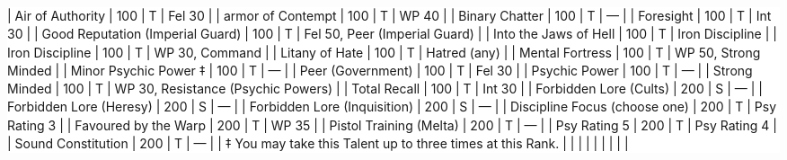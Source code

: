 | Air of Authority                                              | 100  | T    | Fel 30                                   |
| armor of Contempt                                             | 100  | T    | WP 40                                    |
| Binary Chatter                                                | 100  | T    | —                                        |
| Foresight                                                     | 100  | T    | Int 30                                   |
| Good Reputation (Imperial Guard)                              | 100  | T    | Fel 50, Peer (Imperial Guard)            |
| Into the Jaws of Hell                                         | 100  | T    | Iron Discipline                          |
| Iron Discipline                                               | 100  | T    | WP 30, Command                           |
| Litany of Hate                                                | 100  | T    | Hatred (any)                             |
| Mental Fortress                                               | 100  | T    | WP 50, Strong Minded                     |
| Minor Psychic Power ‡                                         | 100  | T    | —                                        |
| Peer (Government)                                             | 100  | T    | Fel 30                                   |
| Psychic Power                                                 | 100  | T    | —                                        |
| Strong Minded                                                 | 100  | T    | WP 30, Resistance (Psychic Powers)       |
| Total Recall                                                  | 100  | T    | Int 30                                   |
| Forbidden Lore (Cults)                                        | 200  | S    | —                                        |
| Forbidden Lore (Heresy)                                       | 200  | S    | —                                        |
| Forbidden Lore (Inquisition)                                  | 200  | S    | —                                        |
| Discipline Focus (choose one)                                 | 200  | T    | Psy Rating 3                             |
| Favoured by the Warp                                          | 200  | T    | WP 35                                    |
| Pistol Training (Melta)                                       | 200  | T    | —                                        |
| Psy Rating 5                                                  | 200  | T    | Psy Rating 4                             |
| Sound Constitution                                            | 200  | T    | —                                        |
| ‡ You may take this Talent up to three times at this Rank.    |      |      |                                          |
|                                                               |      |      |                                          |

